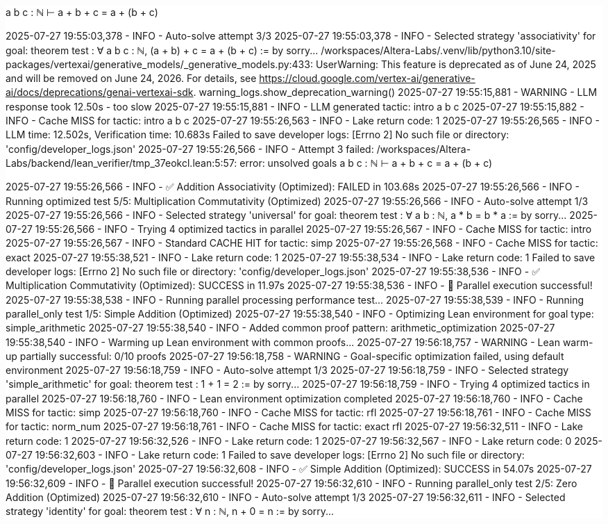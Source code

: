 a b c : ℕ
⊢ a + b + c = a + (b + c)

2025-07-27 19:55:03,378 - INFO - Auto-solve attempt 3/3
2025-07-27 19:55:03,378 - INFO - Selected strategy 'associativity' for goal: theorem test : ∀ a b c : ℕ, (a + b) + c = a + (b + c) := by sorry...
/workspaces/Altera-Labs/.venv/lib/python3.10/site-packages/vertexai/generative_models/_generative_models.py:433: UserWarning: This feature is deprecated as of June 24, 2025 and will be removed on June 24, 2026. For details, see https://cloud.google.com/vertex-ai/generative-ai/docs/deprecations/genai-vertexai-sdk.
  warning_logs.show_deprecation_warning()
2025-07-27 19:55:15,881 - WARNING - LLM response took 12.50s - too slow
2025-07-27 19:55:15,881 - INFO - LLM generated tactic: intro a b c
2025-07-27 19:55:15,882 - INFO - Cache MISS for tactic: intro a b c
2025-07-27 19:55:26,563 - INFO - Lake return code: 1
2025-07-27 19:55:26,565 - INFO - LLM time: 12.502s, Verification time: 10.683s
Failed to save developer logs: [Errno 2] No such file or directory: 'config/developer_logs.json'
2025-07-27 19:55:26,566 - INFO - Attempt 3 failed: /workspaces/Altera-Labs/backend/lean_verifier/tmp_37eokcl.lean:5:57: error: unsolved goals
a b c : ℕ
⊢ a + b + c = a + (b + c)

2025-07-27 19:55:26,566 - INFO -   ✅ Addition Associativity (Optimized): FAILED in 103.68s
2025-07-27 19:55:26,566 - INFO - Running optimized test 5/5: Multiplication Commutativity (Optimized)
2025-07-27 19:55:26,566 - INFO - Auto-solve attempt 1/3
2025-07-27 19:55:26,566 - INFO - Selected strategy 'universal' for goal: theorem test : ∀ a b : ℕ, a * b = b * a := by sorry...
2025-07-27 19:55:26,566 - INFO - Trying 4 optimized tactics in parallel
2025-07-27 19:55:26,567 - INFO - Cache MISS for tactic: intro
2025-07-27 19:55:26,567 - INFO - Standard CACHE HIT for tactic: simp
2025-07-27 19:55:26,568 - INFO - Cache MISS for tactic: exact
2025-07-27 19:55:38,521 - INFO - Lake return code: 1
2025-07-27 19:55:38,534 - INFO - Lake return code: 1
Failed to save developer logs: [Errno 2] No such file or directory: 'config/developer_logs.json'
2025-07-27 19:55:38,536 - INFO -   ✅ Multiplication Commutativity (Optimized): SUCCESS in 11.97s
2025-07-27 19:55:38,536 - INFO -   🚀 Parallel execution successful!
2025-07-27 19:55:38,538 - INFO - Running parallel processing performance test...
2025-07-27 19:55:38,539 - INFO - Running parallel_only test 1/5: Simple Addition (Optimized)
2025-07-27 19:55:38,540 - INFO - Optimizing Lean environment for goal type: simple_arithmetic
2025-07-27 19:55:38,540 - INFO - Added common proof pattern: arithmetic_optimization
2025-07-27 19:55:38,540 - INFO - Warming up Lean environment with common proofs...
2025-07-27 19:56:18,757 - WARNING - Lean warm-up partially successful: 0/10 proofs
2025-07-27 19:56:18,758 - WARNING - Goal-specific optimization failed, using default environment
2025-07-27 19:56:18,759 - INFO - Auto-solve attempt 1/3
2025-07-27 19:56:18,759 - INFO - Selected strategy 'simple_arithmetic' for goal: theorem test : 1 + 1 = 2 := by sorry...
2025-07-27 19:56:18,759 - INFO - Trying 4 optimized tactics in parallel
2025-07-27 19:56:18,760 - INFO - Lean environment optimization completed
2025-07-27 19:56:18,760 - INFO - Cache MISS for tactic: simp
2025-07-27 19:56:18,760 - INFO - Cache MISS for tactic: rfl
2025-07-27 19:56:18,761 - INFO - Cache MISS for tactic: norm_num
2025-07-27 19:56:18,761 - INFO - Cache MISS for tactic: exact rfl
2025-07-27 19:56:32,511 - INFO - Lake return code: 1
2025-07-27 19:56:32,526 - INFO - Lake return code: 1
2025-07-27 19:56:32,567 - INFO - Lake return code: 0
2025-07-27 19:56:32,603 - INFO - Lake return code: 1
Failed to save developer logs: [Errno 2] No such file or directory: 'config/developer_logs.json'
2025-07-27 19:56:32,608 - INFO -   ✅ Simple Addition (Optimized): SUCCESS in 54.07s
2025-07-27 19:56:32,609 - INFO -   🚀 Parallel execution successful!
2025-07-27 19:56:32,610 - INFO - Running parallel_only test 2/5: Zero Addition (Optimized)
2025-07-27 19:56:32,610 - INFO - Auto-solve attempt 1/3
2025-07-27 19:56:32,611 - INFO - Selected strategy 'identity' for goal: theorem test : ∀ n : ℕ, n + 0 = n := by sorry...